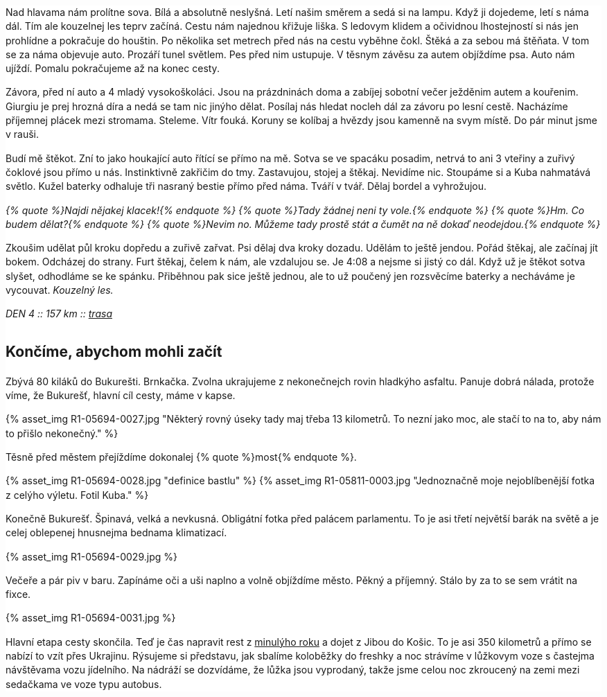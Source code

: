 Nad hlavama nám prolítne sova. Bílá a absolutně neslyšná. Letí našim směrem a sedá si na lampu. Když ji dojedeme, letí s náma dál. Tím ale kouzelnej les teprv začíná. Cestu nám najednou křižuje liška. S ledovym klidem a očividnou lhostejností si nás jen prohlídne a pokračuje do houštin. Po několika set metrech před nás na cestu vyběhne čokl. Štěká a za sebou má štěňata. V tom se za náma objevuje auto. Prozáří tunel světlem. Pes před nim ustupuje.  V těsnym závěsu za autem objíždíme psa. Auto nám ujíždí. Pomalu pokračujeme až na konec cesty.

Závora, před ní auto a 4 mladý vysokoškoláci. Jsou na prázdninách doma a zabíjej sobotní večer ježděnim autem a kouřenim. Giurgiu je prej hrozná díra a nedá se tam nic jinýho dělat. Posílaj nás hledat nocleh dál za závoru po lesní cestě. Nacházíme příjemnej plácek mezi stromama. Steleme. Vítr fouká. Koruny se kolíbaj a hvězdy jsou kamenně na svym místě. Do pár minut jsme v rauši.

Budí mě štěkot. Zní to jako houkající auto řítící se přímo na mě. Sotva se ve spacáku posadim, netrvá to ani 3 vteřiny a zuřivý čoklové jsou přímo u nás. Instinktivně zakřičim do tmy. Zastavujou, stojej a štěkaj. Nevidíme nic. Stoupáme si a Kuba nahmatává světlo. Kužel baterky odhaluje tři nasraný bestie přímo před náma. Tváří v tvář. Dělaj bordel a vyhrožujou.

_{% quote %}Najdi nějakej klacek!{% endquote %}_
_{% quote %}Tady žádnej neni ty vole.{% endquote %}_
_{% quote %}Hm. Co budem dělat?{% endquote %}_
_{% quote %}Nevim no. Můžeme tady prostě stát a čumět na ně dokaď neodejdou.{% endquote %}_

Zkoušim udělat půl kroku dopředu a zuřivě zařvat. Psi dělaj dva kroky dozadu. Udělám to ještě jendou. Pořád štěkaj, ale začínaj jít bokem. Odcházej do strany. Furt štěkaj, čelem k nám, ale vzdalujou se. Je 4:08 a nejsme si jistý co dál. Když už je štěkot sotva slyšet, odhodláme se ke spánku. Přiběhnou pak sice ještě jednou, ale to už poučený jen rozsvěcíme baterky a necháváme je vycouvat. _Kouzelný les._

_DEN 4 :: 157 km :: [trasa](https://www.strava.com/activities/1848702290)_

## Končíme, abychom mohli začít ##
Zbývá 80 kiláků do Bukurešti. Brnkačka. Zvolna ukrajujeme z nekonečnejch rovin hladkýho asfaltu. Panuje dobrá nálada, protože víme, že Bukurešť, hlavní cíl cesty, máme v kapse.

{% asset_img R1-05694-0027.jpg "Některý rovný úseky tady maj třeba 13 kilometrů. To nezní jako moc, ale stačí to na to, aby nám to přišlo nekonečný." %}

Těsně před městem přejíždíme dokonalej {% quote %}most{% endquote %}.

{% asset_img R1-05694-0028.jpg "definice bastlu" %}
{% asset_img R1-05811-0003.jpg "Jednoznačně moje nejoblíbenější fotka z celýho výletu. Fotil Kuba." %}

Konečně Bukurešť. Špinavá, velká a nevkusná. Obligátní fotka před palácem parlamentu. To je asi třetí největší barák na světě a je celej oblepenej hnusnejma bednama klimatizací.

{% asset_img R1-05694-0029.jpg %}

Večeře a pár piv v baru. Zapínáme oči a uši naplno a volně objíždíme město. Pěkný a příjemný. Stálo by za to se sem vrátit na fixce.

{% asset_img R1-05694-0031.jpg %}

Hlavní etapa cesty skončila. Teď je čas napravit rest z [minulýho roku](/Kolobeh-a-kolaps-v-Rumunsku) a dojet z Jibou do Košic. To je asi 350 kilometrů a přímo se nabízí to vzít přes Ukrajinu. Rýsujeme si představu, jak sbalíme koloběžky do freshky a noc strávíme v lůžkovym voze s častejma návštěvama vozu jídelního. Na nádráží se dozvídáme, že lůžka jsou vyprodaný, takže jsme celou noc zkroucený na zemi mezi sedačkama ve voze typu autobus.
